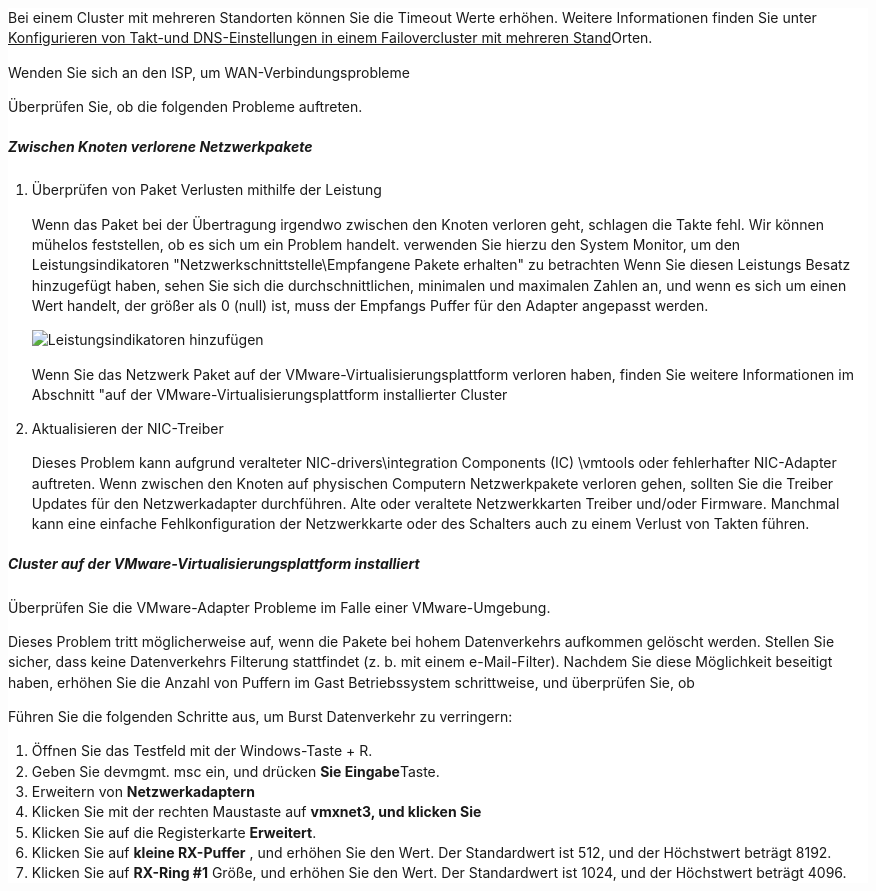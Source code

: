 Bei einem Cluster mit mehreren Standorten können Sie die Timeout Werte erhöhen. Weitere Informationen finden Sie unter [Konfigurieren von Takt-und DNS-Einstellungen in einem Failovercluster mit mehreren Stand](/previous-versions/windows/it-pro/windows-server-2008-R2-and-2008/dd197562(v=ws.10)?redirectedfrom=MSDN)Orten.

Wenden Sie sich an den ISP, um WAN-Verbindungsprobleme

Überprüfen Sie, ob die folgenden Probleme auftreten.

##### <a name="network-packets-lost-between-nodes"></a>Zwischen Knoten verlorene Netzwerkpakete

1. Überprüfen von Paket Verlusten mithilfe der Leistung

    Wenn das Paket bei der Übertragung irgendwo zwischen den Knoten verloren geht, schlagen die Takte fehl. Wir können mühelos feststellen, ob es sich um ein Problem handelt. verwenden Sie hierzu den System Monitor, um den Leistungsindikatoren "Netzwerkschnittstelle\Empfangene Pakete erhalten" zu betrachten Wenn Sie diesen Leistungs Besatz hinzugefügt haben, sehen Sie sich die durchschnittlichen, minimalen und maximalen Zahlen an, und wenn es sich um einen Wert handelt, der größer als 0 (null) ist, muss der Empfangs Puffer für den Adapter angepasst werden.

    ![Leistungsindikatoren hinzufügen](media/troubleshooting-cluster-event-id-1135/18652.png)

    Wenn Sie das Netzwerk Paket auf der VMware-Virtualisierungsplattform verloren haben, finden Sie weitere Informationen im Abschnitt "auf der VMware-Virtualisierungsplattform installierter Cluster

2. Aktualisieren der NIC-Treiber

    Dieses Problem kann aufgrund veralteter NIC-drivers\integration Components (IC) \vmtools oder fehlerhafter NIC-Adapter auftreten.
    Wenn zwischen den Knoten auf physischen Computern Netzwerkpakete verloren gehen, sollten Sie die Treiber Updates für den Netzwerkadapter durchführen. Alte oder veraltete Netzwerkkarten Treiber und/oder Firmware.
    Manchmal kann eine einfache Fehlkonfiguration der Netzwerkkarte oder des Schalters auch zu einem Verlust von Takten führen.

##### <a name="cluster-installed-in-the-vmware-virtualization-platform"></a>Cluster auf der VMware-Virtualisierungsplattform installiert

Überprüfen Sie die VMware-Adapter Probleme im Falle einer VMware-Umgebung. 

Dieses Problem tritt möglicherweise auf, wenn die Pakete bei hohem Datenverkehrs aufkommen gelöscht werden. Stellen Sie sicher, dass keine Datenverkehrs Filterung stattfindet (z. b. mit einem e-Mail-Filter). Nachdem Sie diese Möglichkeit beseitigt haben, erhöhen Sie die Anzahl von Puffern im Gast Betriebssystem schrittweise, und überprüfen Sie, ob

Führen Sie die folgenden Schritte aus, um Burst Datenverkehr zu verringern:

1. Öffnen Sie das Testfeld mit der Windows-Taste + R.
2. Geben Sie devmgmt. msc ein, und drücken **Sie Eingabe**Taste.
3. Erweitern von **Netzwerkadaptern**  
4. Klicken Sie mit der rechten Maustaste auf **vmxnet3, und klicken Sie**  
5. Klicken Sie auf die Registerkarte **Erweitert**.
6. Klicken Sie auf **kleine RX-Puffer** , und erhöhen Sie den Wert. Der Standardwert ist 512, und der Höchstwert beträgt 8192.
7. Klicken Sie auf **RX-Ring #1** Größe, und erhöhen Sie den Wert. Der Standardwert ist 1024, und der Höchstwert beträgt 4096.
